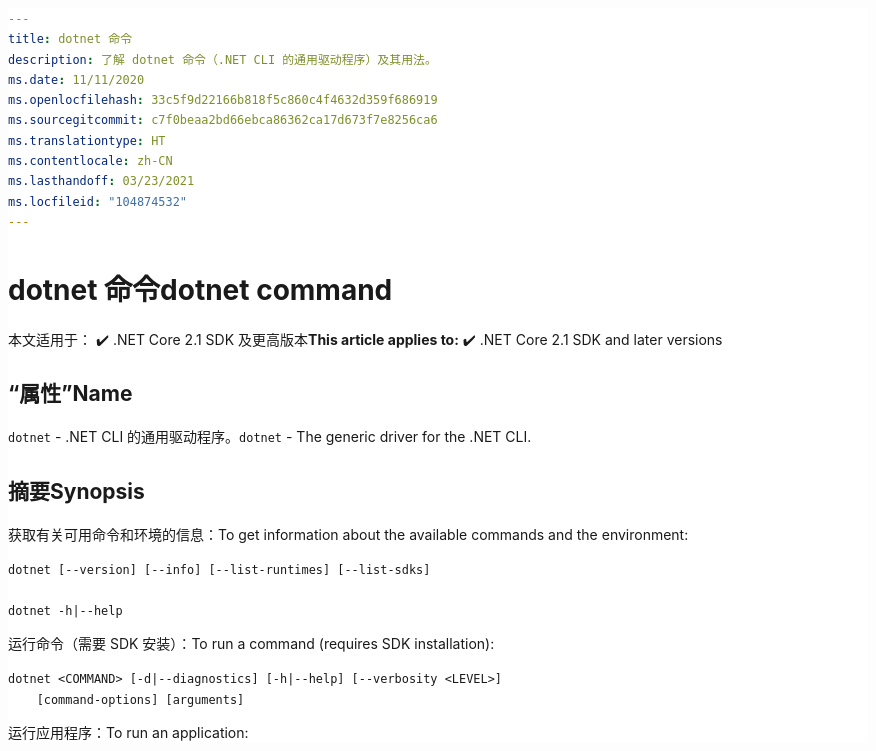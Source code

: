 ```yaml
---
title: dotnet 命令
description: 了解 dotnet 命令（.NET CLI 的通用驱动程序）及其用法。
ms.date: 11/11/2020
ms.openlocfilehash: 33c5f9d22166b818f5c860c4f4632d359f686919
ms.sourcegitcommit: c7f0beaa2bd66ebca86362ca17d673f7e8256ca6
ms.translationtype: HT
ms.contentlocale: zh-CN
ms.lasthandoff: 03/23/2021
ms.locfileid: "104874532"
---
```

# <a name="dotnet-command"></a><span data-ttu-id="65d97-103">dotnet 命令</span><span class="sxs-lookup"><span data-stu-id="65d97-103">dotnet command</span></span>

<span data-ttu-id="65d97-104">本文适用于： ✔️ .NET Core 2.1 SDK 及更高版本</span><span class="sxs-lookup"><span data-stu-id="65d97-104">**This article applies to:** ✔️ .NET Core 2.1 SDK and later versions</span></span>

## <a name="name"></a><span data-ttu-id="65d97-105">“属性”</span><span class="sxs-lookup"><span data-stu-id="65d97-105">Name</span></span>

<span data-ttu-id="65d97-106">`dotnet` - .NET CLI 的通用驱动程序。</span><span class="sxs-lookup"><span data-stu-id="65d97-106">`dotnet` - The generic driver for the .NET CLI.</span></span>

## <a name="synopsis"></a><span data-ttu-id="65d97-107">摘要</span><span class="sxs-lookup"><span data-stu-id="65d97-107">Synopsis</span></span>

<span data-ttu-id="65d97-108">获取有关可用命令和环境的信息：</span><span class="sxs-lookup"><span data-stu-id="65d97-108">To get information about the available commands and the environment:</span></span>

```dotnetcli
dotnet [--version] [--info] [--list-runtimes] [--list-sdks]

dotnet -h|--help
```

<span data-ttu-id="65d97-109">运行命令（需要 SDK 安装）：</span><span class="sxs-lookup"><span data-stu-id="65d97-109">To run a command (requires SDK installation):</span></span>

```dotnetcli
dotnet <COMMAND> [-d|--diagnostics] [-h|--help] [--verbosity <LEVEL>]
    [command-options] [arguments]
```

<span data-ttu-id="65d97-110">运行应用程序：</span><span class="sxs-lookup"><span data-stu-id="65d97-110">To run an application:</span></span>

